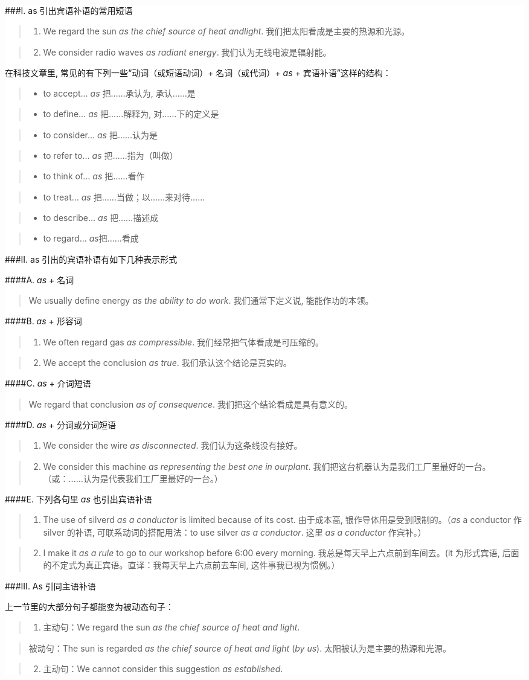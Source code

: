 ###I. as 引出宾语补语的常用短语

> 1. We regard the sun *as* *the chief source of heat andlight*. 我们把太阳看成是主要的热源和光源。

> 2. We consider radio waves *as radiant energy*. 我们认为无线电波是辐射能。

在科技文章里, 常见的有下列一些“动词（或短语动词）+ 名词（或代词）+ *as* + 宾语补语”这样的结构：

> * to accept… *as* 把……承认为, 承认……是

> * to define… *as* 把……解释为, 对……下的定义是

> * to consider… *as* 把……认为是

> * to refer to… *as* 把……指为（叫做）

> * to think of… *as* 把……看作

> * to treat… *as* 把……当做；以……来对待……

> * to describe… *as* 把……描述成

> * to regard… *as*把……看成

###II. as 引出的宾语补语有如下几种表示形式

####A. *as* + 名词

> We usually define energy *as the ability to do work*. 我们通常下定义说, 能能作功的本领。

####B. *as* + 形容词

> 1. We often regard gas *as compressible*. 我们经常把气体看成是可压缩的。

> 2. We accept the conclusion *as true*. 我们承认这个结论是真实的。

####C. *as* + 介词短语

> We regard that conclusion *as of consequence*. 我们把这个结论看成是具有意义的。

####D. *as* + 分词或分词短语

> 1. We consider the wire *as disconnected*. 我们认为这条线没有接好。

> 2. We consider this machine *as representing the best one in ourplant*. 我们把这台机器认为是我们工厂里最好的一台。（或：……认为是代表我们工厂里最好的一台。）

####E. 下列各句里 *as* 也引出宾语补语

> 1. The use of silverd *as a conductor* is limited because of its cost. 由于成本高, 银作导体用是受到限制的。（*as* a conductor 作 silver 的补语, 可联系动词的搭配用法：to use silver *as a conductor*. 这里 *as a conductor* 作宾补。）

> 2. I make it *as a rule* to go to our workshop before 6∶00 every morning. 我总是每天早上六点前到车间去。(it 为形式宾语, 后面的不定式为真正宾语。直译：我每天早上六点前去车间, 这件事我已视为惯例。）

###III. As 引同主语补语

上一节里的大部分句子都能变为被动态句子：

> 1) 主动句：We regard the sun *as the chief source of heat and light*. 

> 被动句：The sun is regarded *as the chief source of heat and light* (*by us*). 太阳被认为是主要的热源和光源。

> 2) 主动句：We cannot consider this suggestion *as established*. 
